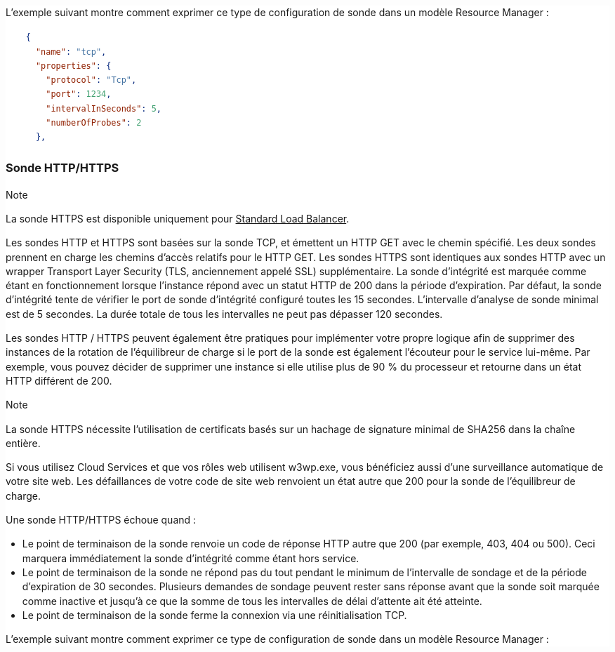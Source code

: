 L’exemple suivant montre comment exprimer ce type de configuration de sonde dans un modèle Resource Manager :

```json
    {
      "name": "tcp",
      "properties": {
        "protocol": "Tcp",
        "port": 1234,
        "intervalInSeconds": 5,
        "numberOfProbes": 2
      },
```

### <a name="http--https-probe"></a><a name="httpprobe"></a> <a name="httpsprobe"></a> Sonde HTTP/HTTPS

>[!NOTE]
>La sonde HTTPS est disponible uniquement pour [Standard Load Balancer](./load-balancer-overview.md).

Les sondes HTTP et HTTPS sont basées sur la sonde TCP, et émettent un HTTP GET avec le chemin spécifié. Les deux sondes prennent en charge les chemins d’accès relatifs pour le HTTP GET. Les sondes HTTPS sont identiques aux sondes HTTP avec un wrapper Transport Layer Security (TLS, anciennement appelé SSL) supplémentaire. La sonde d’intégrité est marquée comme étant en fonctionnement lorsque l’instance répond avec un statut HTTP de 200 dans la période d’expiration.  Par défaut, la sonde d’intégrité tente de vérifier le port de sonde d’intégrité configuré toutes les 15 secondes. L’intervalle d’analyse de sonde minimal est de 5 secondes. La durée totale de tous les intervalles ne peut pas dépasser 120 secondes.

Les sondes HTTP / HTTPS peuvent également être pratiques pour implémenter votre propre logique afin de supprimer des instances de la rotation de l’équilibreur de charge si le port de la sonde est également l’écouteur pour le service lui-même. Par exemple, vous pouvez décider de supprimer une instance si elle utilise plus de 90 % du processeur et retourne dans un état HTTP différent de 200. 

> [!NOTE] 
> La sonde HTTPS nécessite l’utilisation de certificats basés sur un hachage de signature minimal de SHA256 dans la chaîne entière.

Si vous utilisez Cloud Services et que vos rôles web utilisent w3wp.exe, vous bénéficiez aussi d’une surveillance automatique de votre site web. Les défaillances de votre code de site web renvoient un état autre que 200 pour la sonde de l’équilibreur de charge.

Une sonde HTTP/HTTPS échoue quand :
* Le point de terminaison de la sonde renvoie un code de réponse HTTP autre que 200 (par exemple, 403, 404 ou 500). Ceci marquera immédiatement la sonde d’intégrité comme étant hors service. 
* Le point de terminaison de la sonde ne répond pas du tout pendant le minimum de l’intervalle de sondage et de la période d’expiration de 30 secondes. Plusieurs demandes de sondage peuvent rester sans réponse avant que la sonde soit marquée comme inactive et jusqu’à ce que la somme de tous les intervalles de délai d’attente ait été atteinte.
* Le point de terminaison de la sonde ferme la connexion via une réinitialisation TCP.

L’exemple suivant montre comment exprimer ce type de configuration de sonde dans un modèle Resource Manager :
